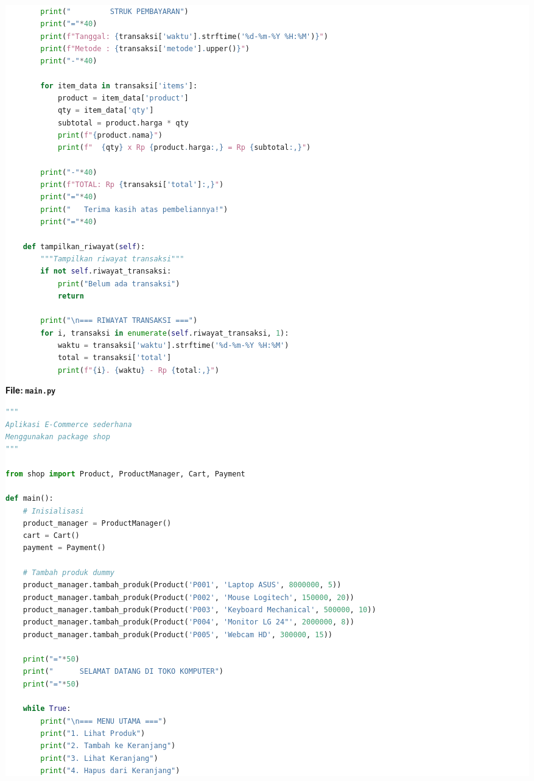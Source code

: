 ```python
        print("         STRUK PEMBAYARAN")
        print("="*40)
        print(f"Tanggal: {transaksi['waktu'].strftime('%d-%m-%Y %H:%M')}")
        print(f"Metode : {transaksi['metode'].upper()}")
        print("-"*40)
        
        for item_data in transaksi['items']:
            product = item_data['product']
            qty = item_data['qty']
            subtotal = product.harga * qty
            print(f"{product.nama}")
            print(f"  {qty} x Rp {product.harga:,} = Rp {subtotal:,}")
        
        print("-"*40)
        print(f"TOTAL: Rp {transaksi['total']:,}")
        print("="*40)
        print("   Terima kasih atas pembeliannya!")
        print("="*40)
    
    def tampilkan_riwayat(self):
        """Tampilkan riwayat transaksi"""
        if not self.riwayat_transaksi:
            print("Belum ada transaksi")
            return
        
        print("\n=== RIWAYAT TRANSAKSI ===")
        for i, transaksi in enumerate(self.riwayat_transaksi, 1):
            waktu = transaksi['waktu'].strftime('%d-%m-%Y %H:%M')
            total = transaksi['total']
            print(f"{i}. {waktu} - Rp {total:,}")
```

**File: `main.py`**
```python
"""
Aplikasi E-Commerce sederhana
Menggunakan package shop
"""

from shop import Product, ProductManager, Cart, Payment

def main():
    # Inisialisasi
    product_manager = ProductManager()
    cart = Cart()
    payment = Payment()
    
    # Tambah produk dummy
    product_manager.tambah_produk(Product('P001', 'Laptop ASUS', 8000000, 5))
    product_manager.tambah_produk(Product('P002', 'Mouse Logitech', 150000, 20))
    product_manager.tambah_produk(Product('P003', 'Keyboard Mechanical', 500000, 10))
    product_manager.tambah_produk(Product('P004', 'Monitor LG 24"', 2000000, 8))
    product_manager.tambah_produk(Product('P005', 'Webcam HD', 300000, 15))
    
    print("="*50)
    print("      SELAMAT DATANG DI TOKO KOMPUTER")
    print("="*50)
    
    while True:
        print("\n=== MENU UTAMA ===")
        print("1. Lihat Produk")
        print("2. Tambah ke Keranjang")
        print("3. Lihat Keranjang")
        print("4. Hapus dari Keranjang")
```